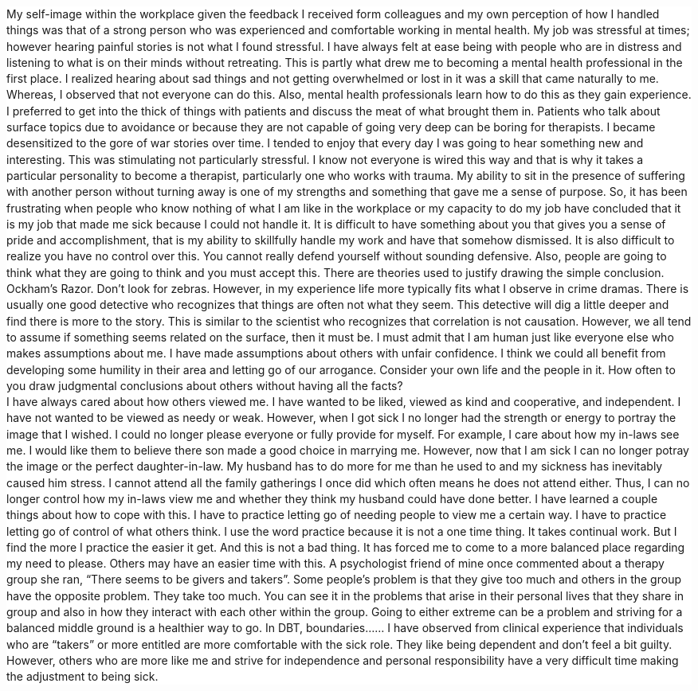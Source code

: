 My self-image within the workplace given the feedback I received form colleagues and my own perception of how I handled things was that of a strong person who was experienced and comfortable working in mental health. My job was stressful at times; however hearing painful stories is not what I found stressful. I have always felt at ease being with people who are in distress and listening to what is on their minds without retreating. This is partly what drew me to becoming a mental health professional in the first place. I realized hearing about sad things and not getting overwhelmed or lost in it was a skill that came naturally to me. Whereas, I observed that not everyone can do this. Also, mental health professionals learn how to do this as they gain experience. I preferred to get into the thick of things with patients and discuss the meat of what brought them in. Patients who talk about surface topics due to avoidance or because they are not capable of going very deep can be boring for therapists. I became desensitized to the gore of war stories over time. I tended to enjoy that every day I was going to hear something new and interesting. This was stimulating not particularly stressful. I know not everyone is wired this way and that is why it takes a particular personality to become a therapist, particularly one who works with trauma. My ability to sit in the presence of suffering with another person without turning away is one of my strengths and something that gave me a sense of purpose. So, it has been frustrating when people who know nothing of what I am like in the workplace or my capacity to do my job have concluded that it is my job that made me sick because I could not handle it. It is difficult to have something about you that gives you a sense of pride and accomplishment, that is my ability to skillfully handle my work and have that somehow dismissed.  It is also difficult to realize you have no control over this. You cannot really defend yourself without sounding defensive. Also, people are going to think what they are going to think and you must accept this.
There are theories used to justify drawing the simple conclusion. Ockham’s Razor. Don’t look for zebras. However, in my experience life more typically fits what I observe in crime dramas. There is usually one good detective who recognizes that things are often not what they seem. This detective will dig a little deeper and find there is more to the story. This is similar to the scientist who recognizes that correlation is not causation. However, we all tend to assume if something seems related on the surface, then it must be. 
I must admit that I am human just like everyone else who makes assumptions about me. I have made assumptions about others with unfair confidence. I think we could all benefit from developing some humility in their area and letting go of our arrogance. Consider your own life and the people in it. How often to you draw judgmental conclusions about others without having all the facts?      
I have always cared about how others viewed me. I have wanted to be liked, viewed as kind and cooperative, and independent. I have not wanted to be viewed as needy or weak.  However, when I got sick I no longer had the strength or energy to portray the image that I wished. I could no longer please everyone or fully provide for myself. For example, I care about how my in-laws see me. I would like them to believe there son made a good choice in marrying me. However, now that I am sick I can no longer potray the image or the perfect daughter-in-law. My husband has to do more for me than he used to and my sickness has inevitably caused him stress. I cannot attend all the family gatherings I once did which often means he does not attend either. Thus, I can no longer control how my in-laws view me and whether they think my husband could have done better. I have learned a couple things about how to cope with this. I have to practice letting go of needing people to view me a certain way. I have to practice letting go of control of what others think. I use the word practice because it is not a one time thing. It takes continual work. But I find the more I practice the easier it get.  And this is not a bad thing. It has forced me to come to a more balanced place regarding my need to please. Others may have an easier time with this. 
A psychologist friend of mine once commented about a therapy group she ran, “There seems to be givers and takers”. Some people’s problem is that they give too much and others in the group have the opposite problem. They take too much. You can see it in the problems that arise in their personal lives that they share in group and also in how they interact with each other within the group. Going to either extreme can be a problem and striving for a balanced middle ground is a healthier way to go. In DBT, boundaries…… I have observed from clinical experience that individuals who are “takers” or more entitled are more comfortable with the sick role. They like being dependent and don’t feel a bit guilty. However, others who are more like me and strive for independence and personal responsibility have a very difficult time making the adjustment to being sick. 